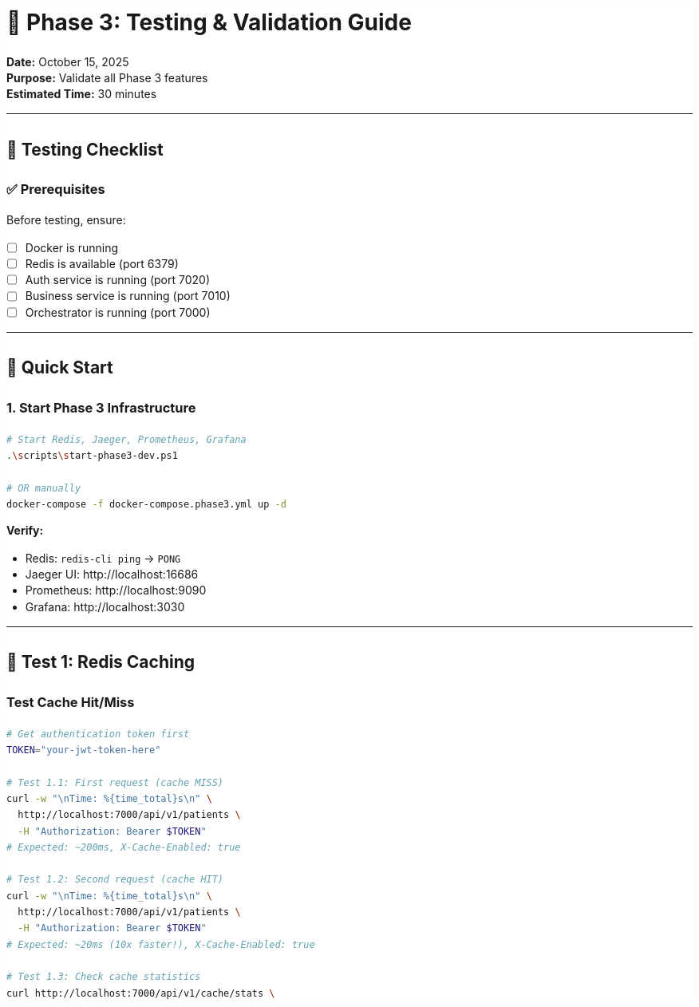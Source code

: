 # 🧪 Phase 3: Testing & Validation Guide

**Date:** October 15, 2025  
**Purpose:** Validate all Phase 3 features  
**Estimated Time:** 30 minutes

---

## 🎯 Testing Checklist

### ✅ Prerequisites

Before testing, ensure:
- [ ] Docker is running
- [ ] Redis is available (port 6379)
- [ ] Auth service is running (port 7020)
- [ ] Business service is running (port 7010)
- [ ] Orchestrator is running (port 7000)

---

## 🚀 Quick Start

### 1. Start Phase 3 Infrastructure

```bash
# Start Redis, Jaeger, Prometheus, Grafana
.\scripts\start-phase3-dev.ps1

# OR manually
docker-compose -f docker-compose.phase3.yml up -d
```

**Verify:**
- Redis: `redis-cli ping` → `PONG`
- Jaeger UI: http://localhost:16686
- Prometheus: http://localhost:9090
- Grafana: http://localhost:3030

---

## 🧪 Test 1: Redis Caching

### Test Cache Hit/Miss

```bash
# Get authentication token first
TOKEN="your-jwt-token-here"

# Test 1.1: First request (cache MISS)
curl -w "\nTime: %{time_total}s\n" \
  http://localhost:7000/api/v1/patients \
  -H "Authorization: Bearer $TOKEN"
# Expected: ~200ms, X-Cache-Enabled: true

# Test 1.2: Second request (cache HIT)
curl -w "\nTime: %{time_total}s\n" \
  http://localhost:7000/api/v1/patients \
  -H "Authorization: Bearer $TOKEN"
# Expected: ~20ms (10x faster!), X-Cache-Enabled: true

# Test 1.3: Check cache statistics
curl http://localhost:7000/api/v1/cache/stats \
```